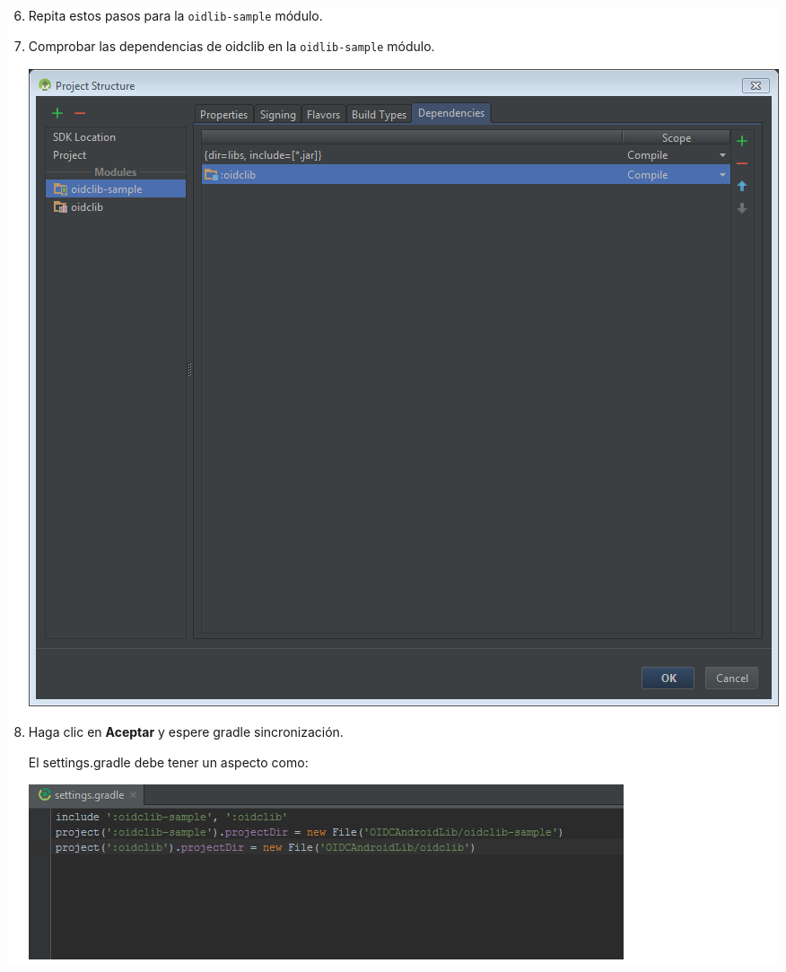 6. Repita estos pasos para la `oidlib-sample` módulo.

7. Comprobar las dependencias de oidclib en la `oidlib-sample` módulo.

    ![dependencias de oidclib en el módulo de ejemplo de oidlib](media/active-directory-android-native-oidcandroidlib-v2/SetUpSample8.PNG)

8. Haga clic en **Aceptar** y espere gradle sincronización.

    El settings.gradle debe tener un aspecto como:

    ![Captura de pantalla de settings.gradle](media/active-directory-android-native-oidcandroidlib-v2/SetUpSample8_1.PNG)
